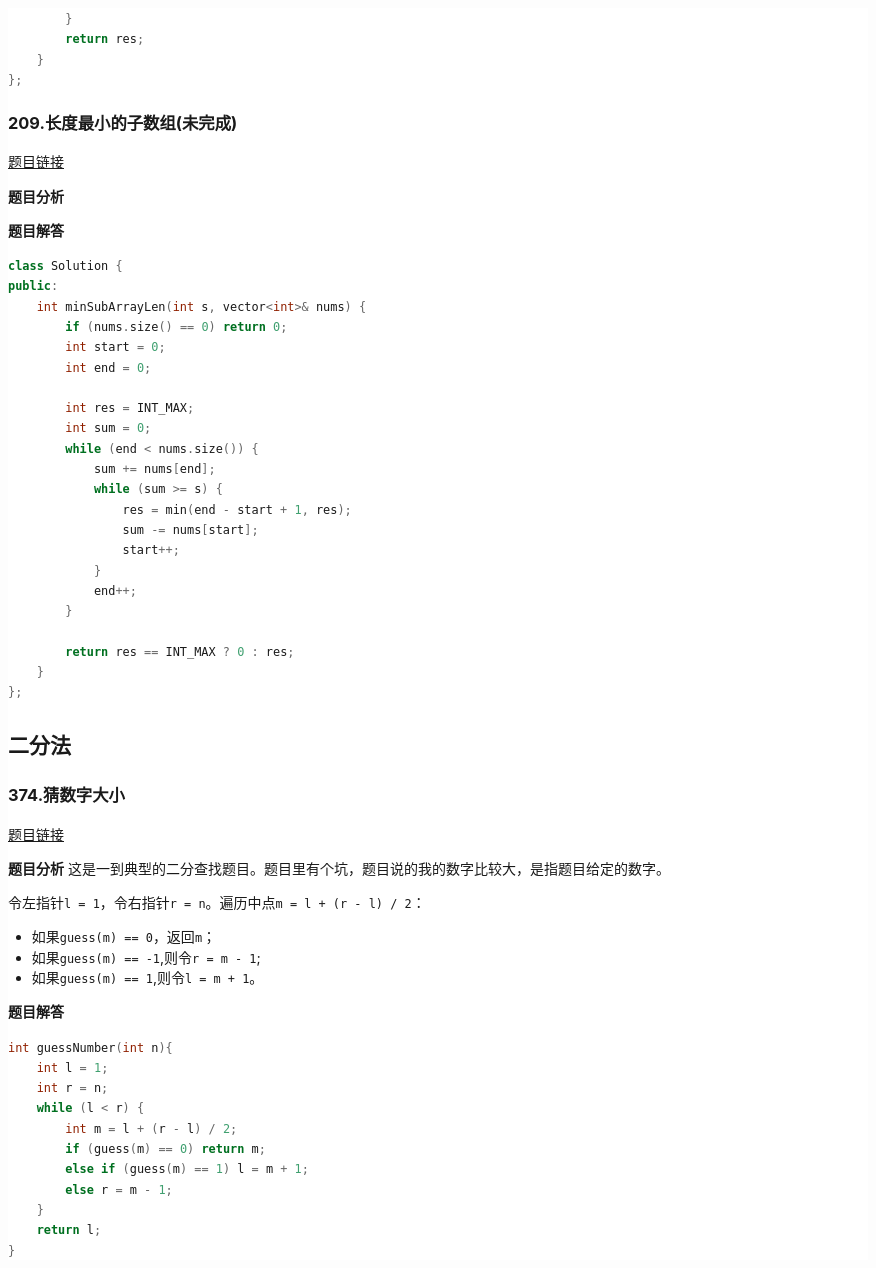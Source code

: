 ```c++
        }
        return res;
    }
};
```

### 209.长度最小的子数组(未完成)
[题目链接](https://leetcode-cn.com/problems/minimum-size-subarray-sum/)

**题目分析**

**题目解答**
```c++
class Solution {
public:
    int minSubArrayLen(int s, vector<int>& nums) {
        if (nums.size() == 0) return 0;
        int start = 0;
        int end = 0;

        int res = INT_MAX;
        int sum = 0;
        while (end < nums.size()) {
            sum += nums[end];
            while (sum >= s) {
                res = min(end - start + 1, res);
                sum -= nums[start];
                start++;
            }
            end++;
        }

        return res == INT_MAX ? 0 : res;
    }
};
```

## 二分法
### 374.猜数字大小
[题目链接](https://leetcode-cn.com/problems/guess-number-higher-or-lower/)

**题目分析**
这是一到典型的二分查找题目。题目里有个坑，题目说的我的数字比较大，是指题目给定的数字。

令左指针`l = 1`，令右指针`r = n`。遍历中点`m = l + (r - l) / 2`：
- 如果`guess(m) == 0`，返回`m`；
- 如果`guess(m) == -1`,则令`r = m - 1`;
- 如果`guess(m) == 1`,则令`l = m + 1`。

**题目解答**
```c++
int guessNumber(int n){
    int l = 1;
    int r = n;
    while (l < r) {
        int m = l + (r - l) / 2;
        if (guess(m) == 0) return m;
        else if (guess(m) == 1) l = m + 1;
        else r = m - 1;
    }
    return l;
}
```
